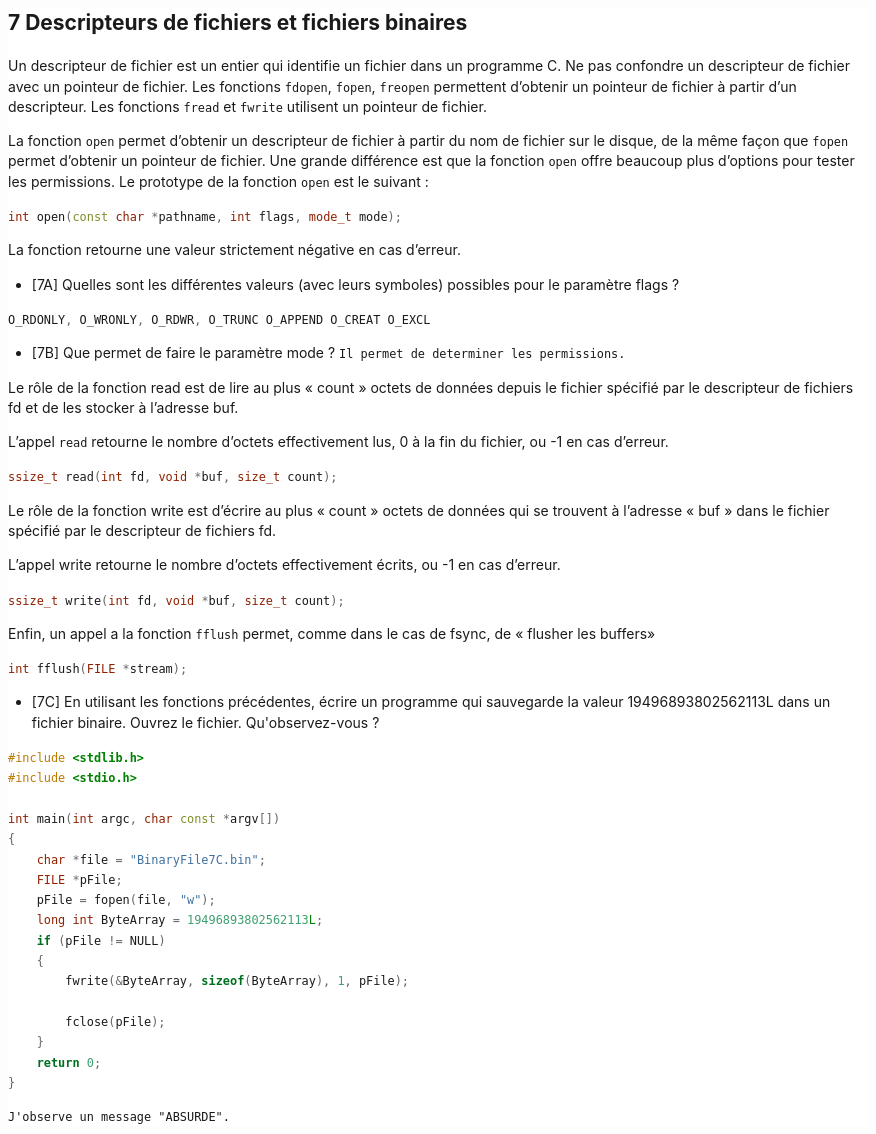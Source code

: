 ## 7 Descripteurs de fichiers et fichiers binaires 

Un descripteur de fichier est un entier qui identifie un fichier dans un programme C. Ne pas confondre un descripteur de fichier avec un pointeur de fichier. Les fonctions `fdopen`, `fopen`, `freopen` permettent d’obtenir un pointeur de fichier à partir d’un descripteur. Les fonctions `fread` et `fwrite` utilisent un pointeur de fichier.

La fonction `open` permet d’obtenir un descripteur de fichier à partir du nom de fichier sur le disque, de la même façon que `fopen` permet d’obtenir un pointeur de fichier. Une grande différence est que la fonction `open` offre beaucoup plus d’options pour tester les permissions. Le prototype de la fonction `open` est le suivant :
```C++
int open(const char *pathname, int flags, mode_t mode);
```

La fonction retourne une valeur strictement négative en cas d’erreur.

- [7A] Quelles sont les différentes valeurs (avec leurs symboles) possibles pour le paramètre flags ?
```C++
O_RDONLY, O_WRONLY, O_RDWR, O_TRUNC O_APPEND O_CREAT O_EXCL  
```
- [7B] Que permet de faire le paramètre mode ? `Il permet de determiner les permissions.`

Le rôle de la fonction read est de lire au plus « count » octets de données depuis le fichier spécifié par le descripteur de fichiers fd et de les stocker à l’adresse buf.

L’appel `read` retourne le nombre d’octets effectivement lus, 0 à la fin du fichier, ou -1 en cas d’erreur.

```C++
ssize_t read(int fd, void *buf, size_t count);
```

Le rôle de la fonction write est d’écrire au plus « count » octets de données qui se trouvent à l’adresse « buf » dans le fichier spécifié par le descripteur de fichiers fd.

L’appel write retourne le nombre d’octets effectivement écrits, ou -1 en cas d’erreur.
```C++
ssize_t write(int fd, void *buf, size_t count);
```

Enfin, un appel a la fonction `fflush` permet, comme dans le cas de fsync, de « flusher les buffers» 
```C++
int fflush(FILE *stream);
```
-   [7C] En utilisant les fonctions précédentes, écrire un programme qui sauvegarde la valeur 19496893802562113L dans un fichier binaire. Ouvrez le fichier. Qu'observez-vous ?
```C++
#include <stdlib.h>
#include <stdio.h>

int main(int argc, char const *argv[])
{
    char *file = "BinaryFile7C.bin";
    FILE *pFile;
    pFile = fopen(file, "w");
    long int ByteArray = 19496893802562113L;
    if (pFile != NULL)
    {
        fwrite(&ByteArray, sizeof(ByteArray), 1, pFile);

        fclose(pFile);
    }
    return 0;
}
```
`J'observe un message "ABSURDE".`
```bash 
```